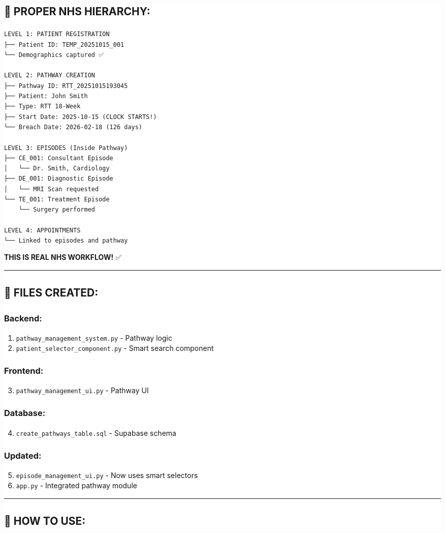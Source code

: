 ## 🏥 PROPER NHS HIERARCHY:

```
LEVEL 1: PATIENT REGISTRATION
├── Patient ID: TEMP_20251015_001
└── Demographics captured ✅

LEVEL 2: PATHWAY CREATION
├── Pathway ID: RTT_20251015193045
├── Patient: John Smith
├── Type: RTT 18-Week
├── Start Date: 2025-10-15 (CLOCK STARTS!)
└── Breach Date: 2026-02-18 (126 days)

LEVEL 3: EPISODES (Inside Pathway)
├── CE_001: Consultant Episode
│   └── Dr. Smith, Cardiology
├── DE_001: Diagnostic Episode
│   └── MRI Scan requested
└── TE_001: Treatment Episode
    └── Surgery performed

LEVEL 4: APPOINTMENTS
└── Linked to episodes and pathway
```

**THIS IS REAL NHS WORKFLOW!** ✅

---

## 🎯 FILES CREATED:

### **Backend:**
1. `pathway_management_system.py` - Pathway logic
2. `patient_selector_component.py` - Smart search component

### **Frontend:**
3. `pathway_management_ui.py` - Pathway UI

### **Database:**
4. `create_pathways_table.sql` - Supabase schema

### **Updated:**
5. `episode_management_ui.py` - Now uses smart selectors
6. `app.py` - Integrated pathway module

---

## 🚀 HOW TO USE:
